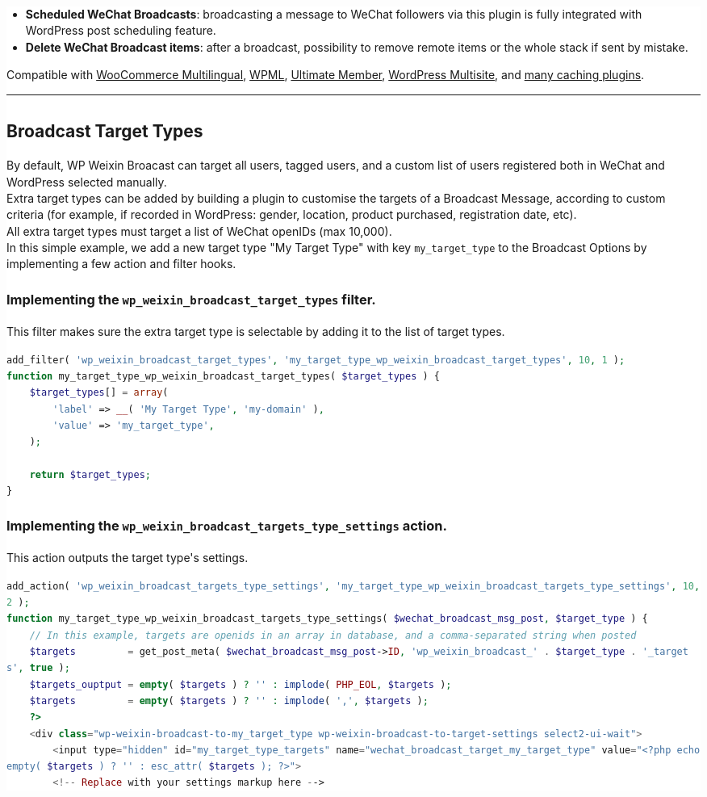 * **Scheduled WeChat Broadcasts**: broadcasting a message to WeChat followers via this plugin is fully integrated with WordPress post scheduling feature.
* **Delete WeChat Broadcast items**: after a broadcast, possibility to remove remote items or the whole stack if sent by mistake. 

Compatible with [WooCommerce Multilingual](https://wordpress.org/plugins/woocommerce-multilingual/), [WPML](http://wpml.org/), [Ultimate Member](https://wordpress.org/plugins/ultimate-member/), [WordPress Multisite](https://codex.wordpress.org/Create_A_Network), and [many caching plugins](https://github.com/froger-me/wp-weixin/blob/master/README.md#user-content-object-cache-considerations).

___

## Broadcast Target Types

By default, WP Weixin Broacast can target all users, tagged users, and a custom list of users registered both in WeChat and WordPress selected manually.  
Extra target types can be added by building a plugin to customise the targets of a Broadcast Message, according to custom criteria (for example, if recorded in WordPress: gender, location, product purchased, registration date, etc).  
All extra target types must target a list of WeChat openIDs (max 10,000).  
In this simple example, we add a new target type "My Target Type" with key `my_target_type` to the Broadcast Options by implementing a few action and filter hooks.  

### Implementing the `wp_weixin_broadcast_target_types` filter.

This filter makes sure the extra target type is selectable by adding it to the list of target types.

```php
add_filter( 'wp_weixin_broadcast_target_types', 'my_target_type_wp_weixin_broadcast_target_types', 10, 1 );
function my_target_type_wp_weixin_broadcast_target_types( $target_types ) {
	$target_types[] = array(
		'label' => __( 'My Target Type', 'my-domain' ),
		'value' => 'my_target_type',
	);

	return $target_types;
}

```

### Implementing the `wp_weixin_broadcast_targets_type_settings` action.

This action outputs the target type's settings.

```php
add_action( 'wp_weixin_broadcast_targets_type_settings', 'my_target_type_wp_weixin_broadcast_targets_type_settings', 10, 2 );
function my_target_type_wp_weixin_broadcast_targets_type_settings( $wechat_broadcast_msg_post, $target_type ) {
	// In this example, targets are openids in an array in database, and a comma-separated string when posted
	$targets         = get_post_meta( $wechat_broadcast_msg_post->ID, 'wp_weixin_broadcast_' . $target_type . '_targets', true );
	$targets_ouptput = empty( $targets ) ? '' : implode( PHP_EOL, $targets );
	$targets         = empty( $targets ) ? '' : implode( ',', $targets );
	?>
	<div class="wp-weixin-broadcast-to-my_target_type wp-weixin-broadcast-to-target-settings select2-ui-wait">
		<input type="hidden" id="my_target_type_targets" name="wechat_broadcast_target_my_target_type" value="<?php echo empty( $targets ) ? '' : esc_attr( $targets ); ?>">
		<!-- Replace with your settings markup here -->
```